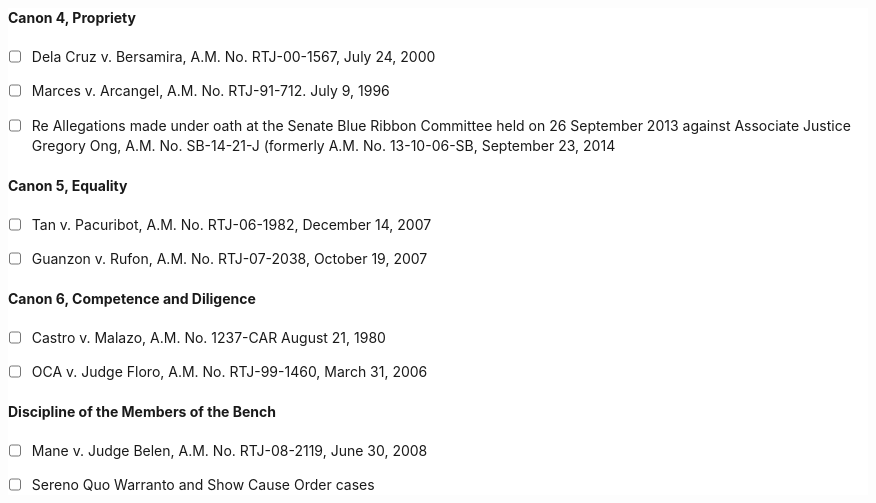 #### Canon 4, Propriety

  

  

- [ ] Dela Cruz v. Bersamira, A.M. No. RTJ-00-1567, July 24, 2000

  

  

- [ ] Marces v. Arcangel, A.M. No. RTJ-91-712. July 9, 1996

  

  

- [ ] Re Allegations made under oath at the Senate Blue Ribbon Committee held on 26 September 2013 against Associate Justice Gregory Ong, A.M. No. SB-14-21-J (formerly A.M. No. 13-10-06-SB, September 23, 2014

  
  

#### Canon 5, Equality

  

  

- [ ] Tan v. Pacuribot, A.M. No. RTJ-06-1982, December 14, 2007

  

  

- [ ] Guanzon v. Rufon, A.M. No. RTJ-07-2038, October 19, 2007

  
  

#### Canon 6, Competence and Diligence

  

  

- [ ] Castro v. Malazo, A.M. No. 1237-CAR August 21, 1980

  

  

- [ ] OCA v. Judge Floro, A.M. No. RTJ-99-1460, March 31, 2006

  
  

#### Discipline of the Members of the Bench

  

  

- [ ] Mane v. Judge Belen, A.M. No. RTJ-08-2119, June 30, 2008

  

  

- [ ] Sereno Quo Warranto and Show Cause Order cases